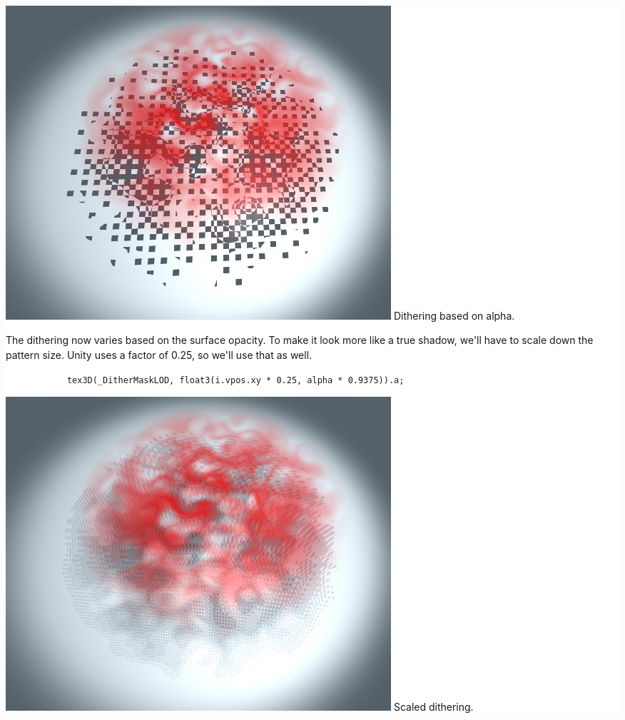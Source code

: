  							
![img](SemitransparentShadows.assets/alpha-dithering-oversized.png) 							Dithering based on alpha. 						

The dithering now varies based on the surface opacity. To make  it look more like a true shadow, we'll have to scale down the pattern  size. Unity uses a factor of 0.25, so we'll use that as well.

```
			tex3D(_DitherMaskLOD, float3(i.vpos.xy * 0.25, alpha * 0.9375)).a;
```

 							
![img](SemitransparentShadows.assets/scaled-dithering.png) 							Scaled dithering. 						
